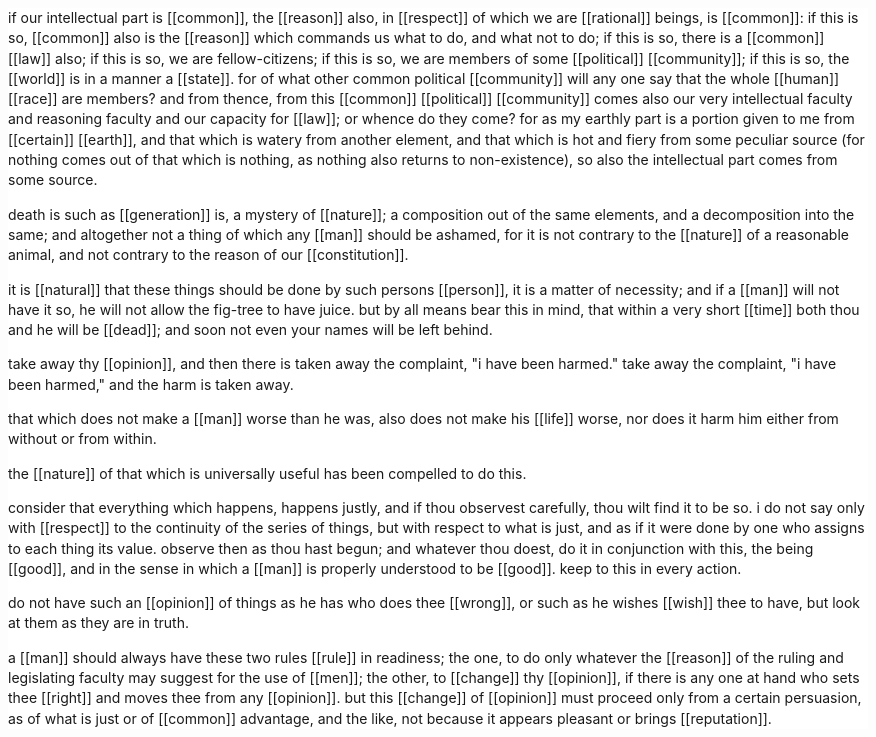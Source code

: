 if our intellectual part is [[common]], the [[reason]] also, in [[respect]] of
which we are [[rational]] beings, is [[common]]: if this is so, [[common]] also
is the [[reason]] which commands us what to do, and what not to do; if
this is so, there is a [[common]] [[law]] also; if this is so, we are fellow-citizens;
if this is so, we are members of some [[political]] [[community]]; if this
is so, the [[world]] is in a manner a [[state]]. for of what other common
political [[community]] will any one say that the whole [[human]] [[race]] are
members? and from thence, from this [[common]] [[political]] [[community]] comes
also our very intellectual faculty and reasoning faculty and our capacity
for [[law]]; or whence do they come? for as my earthly part is a portion
given to me from [[certain]] [[earth]], and that which is watery from another
element, and that which is hot and fiery from some peculiar source
(for nothing comes out of that which is nothing, as nothing also returns
to non-existence), so also the intellectual part comes from some source.

death is such as [[generation]] is, a mystery of [[nature]]; a composition
out of the same elements, and a decomposition into the same; and altogether
not a thing of which any [[man]] should be ashamed, for it is not contrary
to the [[nature]] of a reasonable animal, and not contrary to the reason
of our [[constitution]]. 

it is [[natural]] that these things should be done by such persons [[person]], it
is a matter of necessity; and if a [[man]] will not have it so, he will
not allow the fig-tree to have juice. but by all means bear this in
mind, that within a very short [[time]] both thou and he will be [[dead]];
and soon not even your names will be left behind. 

take away thy [[opinion]], and then there is taken away the complaint,
"i have been harmed." take away the complaint, "i have been harmed,"
and the harm is taken away. 

that which does not make a [[man]] worse than he was, also does not make
his [[life]] worse, nor does it harm him either from without or from within.

the [[nature]] of that which is universally useful has been compelled
to do this. 

consider that everything which happens, happens justly, and if thou
observest carefully, thou wilt find it to be so. i do not say only
with [[respect]] to the continuity of the series of things, but with respect
to what is just, and as if it were done by one who assigns to each
thing its value. observe then as thou hast begun; and whatever thou
doest, do it in conjunction with this, the being [[good]], and in the
sense in which a [[man]] is properly understood to be [[good]]. keep to this
in every action. 

do not have such an [[opinion]] of things as he has who does thee [[wrong]],
or such as he wishes [[wish]] thee to have, but look at them as they are in
truth. 

a [[man]] should always have these two rules [[rule]] in readiness; the one, to
do only whatever the [[reason]] of the ruling and legislating faculty
may suggest for the use of [[men]]; the other, to [[change]] thy [[opinion]],
if there is any one at hand who sets thee [[right]] and moves thee from
any [[opinion]]. but this [[change]] of [[opinion]] must proceed only from a certain
persuasion, as of what is just or of [[common]] advantage, and the like,
not because it appears pleasant or brings [[reputation]]. 
